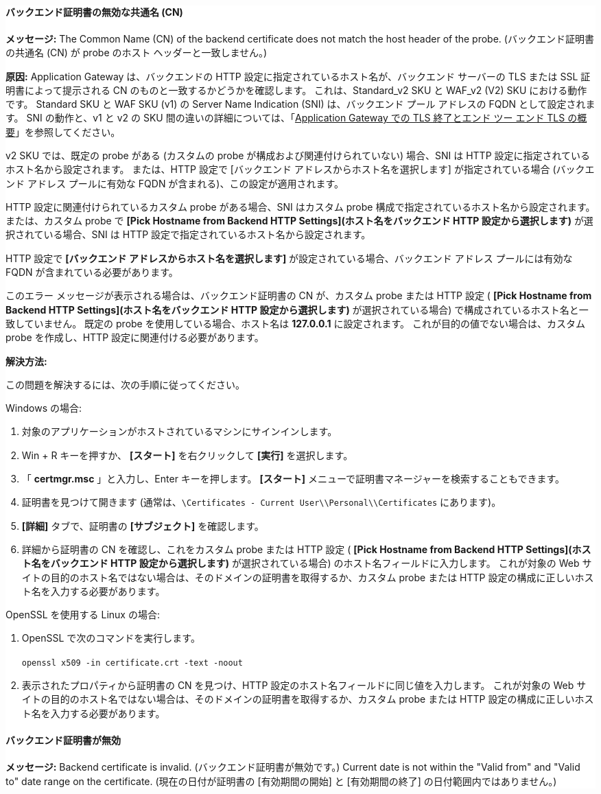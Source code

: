#### <a name="backend-certificate-invalid-common-name-cn"></a>バックエンド証明書の無効な共通名 (CN)

**メッセージ:** The Common Name (CN) of the backend certificate does not match the host header of the probe. (バックエンド証明書の共通名 (CN) が probe のホスト ヘッダーと一致しません。)

**原因:** Application Gateway は、バックエンドの HTTP 設定に指定されているホスト名が、バックエンド サーバーの TLS または SSL 証明書によって提示される CN のものと一致するかどうかを確認します。 これは、Standard_v2 SKU と WAF_v2 (V2) SKU における動作です。 Standard SKU と WAF SKU (v1) の Server Name Indication (SNI) は、バックエンド プール アドレスの FQDN として設定されます。 SNI の動作と、v1 と v2 の SKU 間の違いの詳細については、「[Application Gateway での TLS 終了とエンド ツー エンド TLS の概要](ssl-overview.md)」を参照してください。

v2 SKU では、既定の probe がある (カスタムの probe が構成および関連付けられていない) 場合、SNI は HTTP 設定に指定されているホスト名から設定されます。 または、HTTP 設定で [バックエンド アドレスからホスト名を選択します] が指定されている場合 (バックエンド アドレス プールに有効な FQDN が含まれる)、この設定が適用されます。

HTTP 設定に関連付けられているカスタム probe がある場合、SNI はカスタム probe 構成で指定されているホスト名から設定されます。 または、カスタム probe で **[Pick Hostname from Backend HTTP Settings]\(ホスト名をバックエンド HTTP 設定から選択します\)** が選択されている場合、SNI は HTTP 設定で指定されているホスト名から設定されます。

HTTP 設定で **[バックエンド アドレスからホスト名を選択します]** が設定されている場合、バックエンド アドレス プールには有効な FQDN が含まれている必要があります。

このエラー メッセージが表示される場合は、バックエンド証明書の CN が、カスタム probe または HTTP 設定 ( **[Pick Hostname from Backend HTTP Settings]\(ホスト名をバックエンド HTTP 設定から選択します\)** が選択されている場合) で構成されているホスト名と一致していません。 既定の probe を使用している場合、ホスト名は **127.0.0.1** に設定されます。 これが目的の値でない場合は、カスタム probe を作成し、HTTP 設定に関連付ける必要があります。

**解決方法:**

この問題を解決するには、次の手順に従ってください。

Windows の場合:

1.  対象のアプリケーションがホストされているマシンにサインインします。

1.  Win + R キーを押すか、 **[スタート]** を右クリックして **[実行]** を選択します。

1.  「 **certmgr.msc** 」と入力し、Enter キーを押します。 **[スタート]** メニューで証明書マネージャーを検索することもできます。

1.  証明書を見つけて開きます (通常は、`\Certificates - Current User\\Personal\\Certificates` にあります)。

1.  **[詳細]** タブで、証明書の **[サブジェクト]** を確認します。

1.  詳細から証明書の CN を確認し、これをカスタム probe または HTTP 設定 ( **[Pick Hostname from Backend HTTP Settings]\(ホスト名をバックエンド HTTP 設定から選択します\)** が選択されている場合) のホスト名フィールドに入力します。 これが対象の Web サイトの目的のホスト名ではない場合は、そのドメインの証明書を取得するか、カスタム probe または HTTP 設定の構成に正しいホスト名を入力する必要があります。

OpenSSL を使用する Linux の場合:

1.  OpenSSL で次のコマンドを実行します。
    ```
    openssl x509 -in certificate.crt -text -noout
    ```

2.  表示されたプロパティから証明書の CN を見つけ、HTTP 設定のホスト名フィールドに同じ値を入力します。 これが対象の Web サイトの目的のホスト名ではない場合は、そのドメインの証明書を取得するか、カスタム probe または HTTP 設定の構成に正しいホスト名を入力する必要があります。

#### <a name="backend-certificate-is-invalid"></a>バックエンド証明書が無効

**メッセージ:** Backend certificate is invalid. (バックエンド証明書が無効です。) Current date is not within the \"Valid from\" and \"Valid to\" date range on the certificate. (現在の日付が証明書の [有効期間の開始] と [有効期間の終了] の日付範囲内ではありません。)
